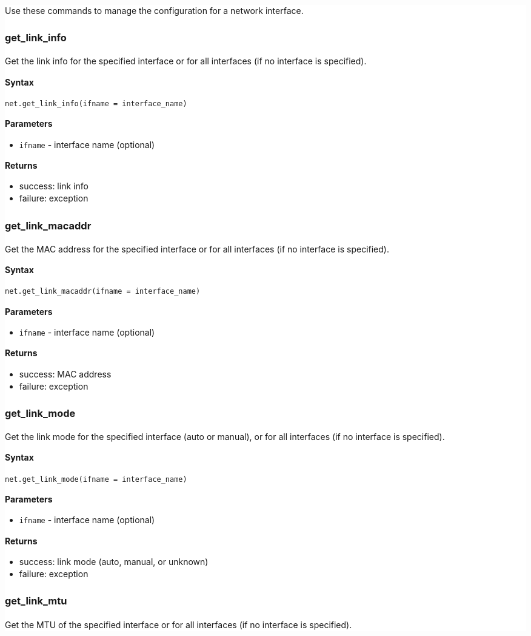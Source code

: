 Use these commands to manage the configuration for a network interface.

### get_link_info

Get the link info for the specified interface or for all interfaces (if no interface is specified).

**Syntax**
~~~~
net.get_link_info(ifname = interface_name)
~~~~
**Parameters**

- ``ifname`` - interface name (optional)

**Returns**

- success: link info
- failure: exception

### get_link_macaddr

Get the MAC address for the specified interface or for all interfaces (if no interface is specified).

**Syntax**
~~~~
net.get_link_macaddr(ifname = interface_name)
~~~~
**Parameters**

- ``ifname`` - interface name (optional)

**Returns**

- success: MAC address
- failure: exception

### get_link_mode

Get the link mode for the specified interface (auto or manual), or for all interfaces (if no interface is specified).

**Syntax**
~~~~
net.get_link_mode(ifname = interface_name)
~~~~
**Parameters**

- ``ifname`` - interface name (optional)

**Returns**

- success: link mode (auto, manual, or unknown)
- failure: exception

### get_link_mtu

Get the MTU of the specified interface or for all interfaces (if no interface is specified).
